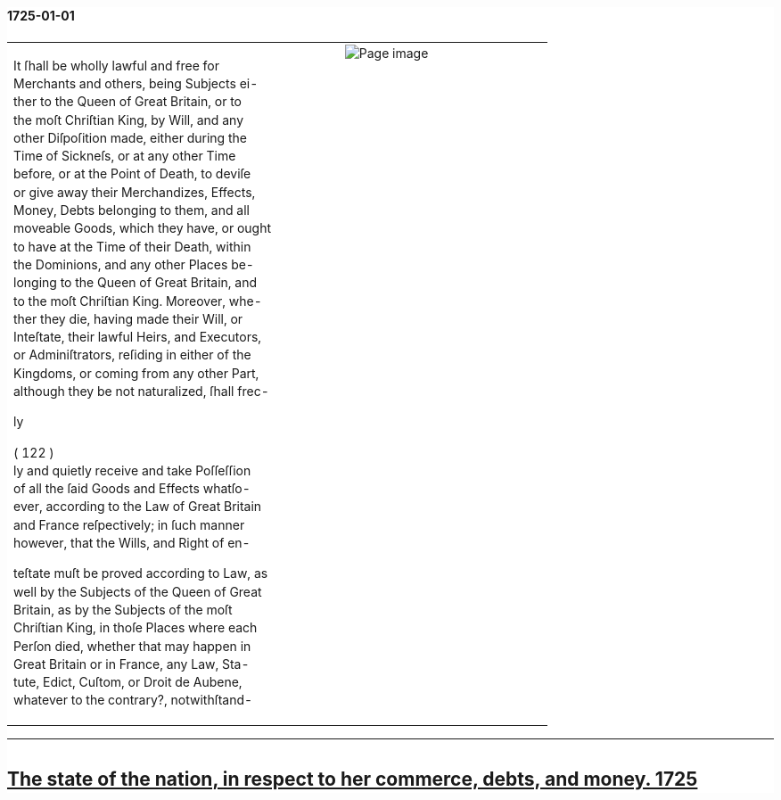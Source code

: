 #### 1725-01-01

<table style="width: 100%;"><tr><td style="width: 50%">

  
  
It ſhall be wholly lawful and free for  
Merchants and others, being Subjects ei-  
ther to the Queen of Great Britain, or to  
the moſt Chriſtian King, by Will, and any  
other Diſpoſition made, either during the  
Time of Sickneſs, or at any other Time  
before, or at the Point of Death, to deviſe  
or give away their Merchandizes, Effects,  
Money, Debts belonging to them, and all  
moveable Goods, which they have, or ought  
to have at the Time of their Death, within  
the Dominions, and any other Places be-  
longing to the Queen of Great Britain, and  
to the moſt Chriſtian King. Moreover, whe-  
ther they die, having made their Will, or  
Inteſtate, their lawful Heirs, and Executors,  
or Adminiſtrators, reſiding in either of the  
Kingdoms, or coming from any other Part,  
although they be not naturalized, ſhall frec-  
  
ly  
  
( 122 )  
ly and quietly receive and take Poſſeſſion  
of all the ſaid Goods and Effects whatſo-  
ever, according to the Law of Great Britain  
and France reſpectively; in ſuch manner  
however, that the Wills, and Right of en-  
  
  
teſtate muſt be proved according to Law, as  
well by the Subjects of the Queen of Great  
Britain, as by the Subjects of the moſt  
Chriſtian King, in thoſe Places where each  
Perſon died, whether that may happen in  
Great Britain or in France, any Law, Sta-  
tute, Edict, Cuſtom, or Droit de Aubene,  
whatever to the contrary?, notwithſtand-
</td><td style="width: 50%; max-height: 75%; margin: auto; display: block;">
<img alt="Page image" src="https://iiif.archive.org/image/iiif/2/bim_eighteenth-century_the-state-of-the-nation-_philips-erasmus_1725%2Fbim_eighteenth-century_the-state-of-the-nation-_philips-erasmus_1725_jp2.zip%2Fbim_eighteenth-century_the-state-of-the-nation-_philips-erasmus_1725_jp2%2Fbim_eighteenth-century_the-state-of-the-nation-_philips-erasmus_1725_0138.jp2/pct:13.829022988505747,39.333259984596765,62.75143678160919,43.38211024315106/!600,600/0/default.jpg"/>
</td>
</tr></table>

---

## [The state of the nation, in respect to her commerce, debts, and money.  1725](https://archive.org/details/bim_eighteenth-century_the-state-of-the-nation-_philips-erasmus_1725/page/n155/mode/1up?view=theater)

